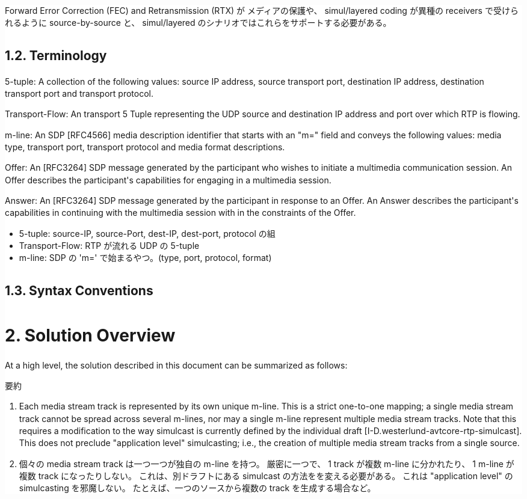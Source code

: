 
Forward Error Correction (FEC) and Retransmission (RTX) が
メディアの保護や、 simul/layered coding が異種の receivers で受けられるように
source-by-source と、 simul/layered のシナリオではこれらをサポートする必要がある。


## 1.2.  Terminology

   5-tuple: A collection of the following values: source IP address,
   source transport port, destination IP address, destination transport
   port and transport protocol.

   Transport-Flow: An transport 5 Tuple representing the UDP source and
   destination IP address and port over which RTP is flowing.

   m-line: An SDP [RFC4566] media description identifier that starts
   with an "m=" field and conveys the following values: media type,
   transport port, transport protocol and media format descriptions.

   Offer: An [RFC3264] SDP message generated by the participant who
   wishes to initiate a multimedia communication session.  An Offer
   describes the participant's capabilities for engaging in a multimedia
   session.

   Answer: An [RFC3264] SDP message generated by the participant in
   response to an Offer.  An Answer describes the participant's
   capabilities in continuing with the multimedia session with in the
   constraints of the Offer.


   - 5-tuple: source-IP, source-Port, dest-IP, dest-port, protocol の組
   - Transport-Flow: RTP が流れる UDP の 5-tuple
   - m-line: SDP の 'm=' で始まるやつ。(type, port, protocol, format)

## 1.3.  Syntax Conventions

# 2.  Solution Overview

   At a high level, the solution described in this document can be
   summarized as follows:

   要約

   1.  Each media stream track is represented by its own unique m-line.
       This is a strict one-to-one mapping; a single media stream track
       cannot be spread across several m-lines, nor may a single m-line
       represent multiple media stream tracks.  Note that this requires
       a modification to the way simulcast is currently defined by the
       individual draft [I-D.westerlund-avtcore-rtp-simulcast].  This
       does not preclude "application level" simulcasting; i.e., the
       creation of multiple media stream tracks from a single source.

   1.  個々の media stream track は一つ一つが独自の m-line を持つ。
       厳密に一つで、 1 track が複数 m-line に分かれたり、
       1 m-line が複数 track になったりしない。
       これは、別ドラフトにある simulcast の方法をを変える必要がある。
       これは "application level" の simulcasting を邪魔しない。
       たとえば、一つのソースから複数の track を生成する場合など。
